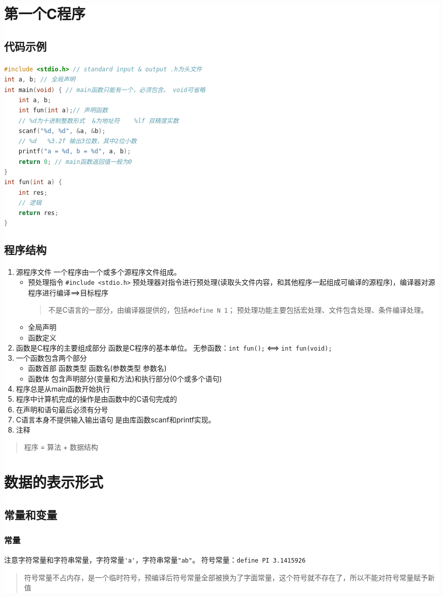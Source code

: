 # 第一个C程序
## 代码示例
```C
#include <stdio.h> // standard input & output .h为头文件
int a, b; // 全局声明
int main(void) { // main函数只能有一个，必须包含。 void可省略
    int a, b;
    int fun(int a);// 声明函数
    // %d为十进制整数形式  &为地址符    %lf 双精度实数
    scanf("%d, %d", &a, &b);
    // %d   %3.2f 输出3位数，其中2位小数
    printf("a = %d, b = %d", a, b);
    return 0; // main函数返回值一般为0
}
int fun(int a) {
    int res;
    // 逻辑
    return res;
}
```
## 程序结构
1. 源程序文件
一个程序由一个或多个源程序文件组成。
    -  预处理指令
    `#include <stdio.h>`
    预处理器对指令进行预处理(读取头文件内容，和其他程序一起组成可编译的源程序)，编译器对源程序进行编译==>目标程序
         > 不是C语言的一部分，由编译器提供的，包括`#define N 1`；
         预处理功能主要包括宏处理、文件包含处理、条件编译处理。
    - 全局声明
    - 函数定义
2. 函数是C程序的主要组成部分
函数是C程序的基本单位。
无参函数：`int fun();` <==> `int fun(void);`
3. 一个函数包含两个部分
    - 函数首部
    函数类型 函数名(参数类型 参数名)
    - 函数体
    包含声明部分(变量和方法)和执行部分(0个或多个语句)
4. 程序总是从main函数开始执行
5. 程序中计算机完成的操作是由函数中的C语句完成的
6. 在声明和语句最后必须有分号
7. C语言本身不提供输入输出语句
是由库函数scanf和printf实现。
8. 注释
> 程序 = 算法 + 数据结构

# 数据的表示形式
## 常量和变量
### 常量
注意字符常量和字符串常量，字符常量`'a'`，字符串常量`"ab"`。
符号常量：`define PI 3.1415926`
> 符号常量不占内存，是一个临时符号，预编译后符号常量全部被换为了字面常量，这个符号就不存在了，所以不能对符号常量赋予新值
